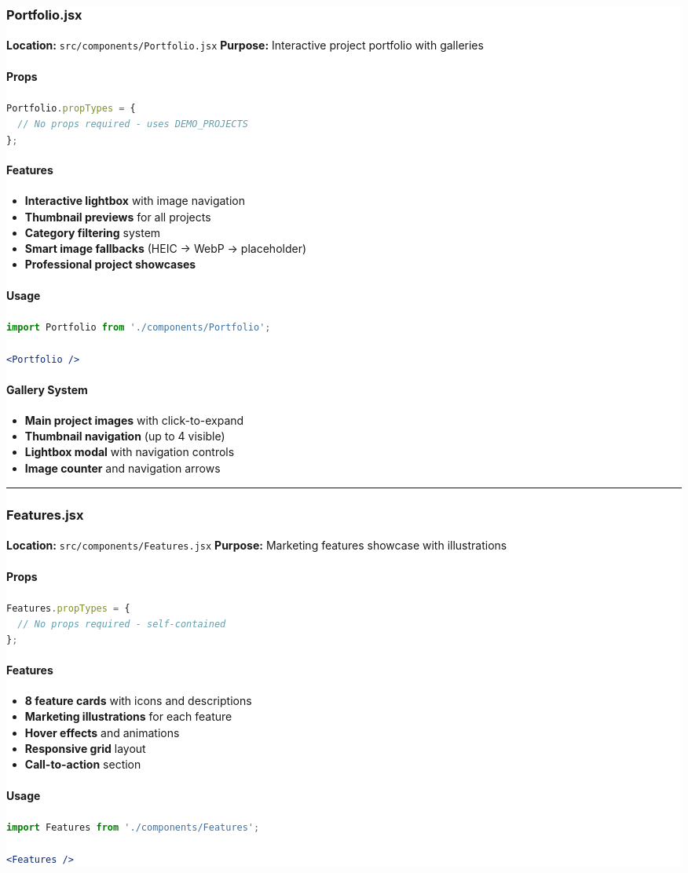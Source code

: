 ### Portfolio.jsx
**Location:** `src/components/Portfolio.jsx`
**Purpose:** Interactive project portfolio with galleries

#### Props
```jsx
Portfolio.propTypes = {
  // No props required - uses DEMO_PROJECTS
};
```

#### Features
- **Interactive lightbox** with image navigation
- **Thumbnail previews** for all projects
- **Category filtering** system
- **Smart image fallbacks** (HEIC → WebP → placeholder)
- **Professional project showcases**

#### Usage
```jsx
import Portfolio from './components/Portfolio';

<Portfolio />
```

#### Gallery System
- **Main project images** with click-to-expand
- **Thumbnail navigation** (up to 4 visible)
- **Lightbox modal** with navigation controls
- **Image counter** and navigation arrows

---

### Features.jsx
**Location:** `src/components/Features.jsx`
**Purpose:** Marketing features showcase with illustrations

#### Props
```jsx
Features.propTypes = {
  // No props required - self-contained
};
```

#### Features
- **8 feature cards** with icons and descriptions
- **Marketing illustrations** for each feature
- **Hover effects** and animations
- **Responsive grid** layout
- **Call-to-action** section

#### Usage
```jsx
import Features from './components/Features';

<Features />
```
